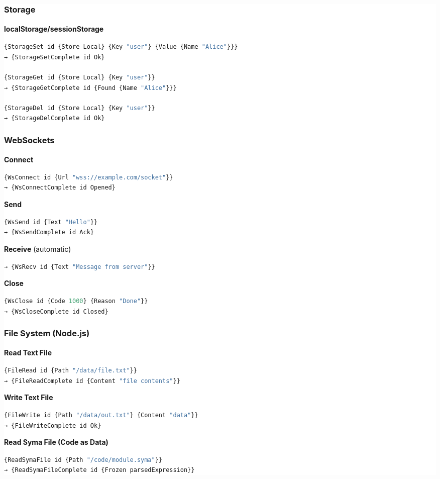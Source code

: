 ### Storage

**localStorage/sessionStorage**

```lisp
{StorageSet id {Store Local} {Key "user"} {Value {Name "Alice"}}}
→ {StorageSetComplete id Ok}

{StorageGet id {Store Local} {Key "user"}}
→ {StorageGetComplete id {Found {Name "Alice"}}}

{StorageDel id {Store Local} {Key "user"}}
→ {StorageDelComplete id Ok}
```

### WebSockets

**Connect**
```lisp
{WsConnect id {Url "wss://example.com/socket"}}
→ {WsConnectComplete id Opened}
```

**Send**
```lisp
{WsSend id {Text "Hello"}}
→ {WsSendComplete id Ack}
```

**Receive** (automatic)
```lisp
→ {WsRecv id {Text "Message from server"}}
```

**Close**
```lisp
{WsClose id {Code 1000} {Reason "Done"}}
→ {WsCloseComplete id Closed}
```

### File System (Node.js)

**Read Text File**
```lisp
{FileRead id {Path "/data/file.txt"}}
→ {FileReadComplete id {Content "file contents"}}
```

**Write Text File**
```lisp
{FileWrite id {Path "/data/out.txt"} {Content "data"}}
→ {FileWriteComplete id Ok}
```

**Read Syma File (Code as Data)**
```lisp
{ReadSymaFile id {Path "/code/module.syma"}}
→ {ReadSymaFileComplete id {Frozen parsedExpression}}
```
